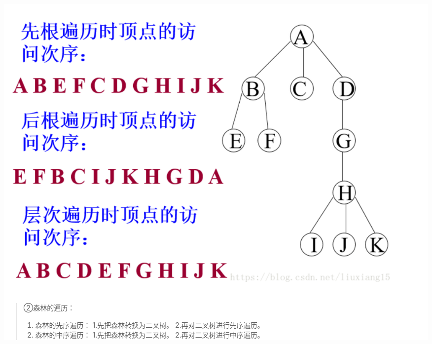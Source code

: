 ![47](../img/DataStruct&Algorithm_img/47.png)


> ②森林的遍历：
> 1. 森林的先序遍历：
		1.先把森林转换为二叉树。
		2.再对二叉树进行先序遍历。
> 2. 森林的中序遍历：
		1.先把森林转换为二叉树。
		2.再对二叉树进行中序遍历。
